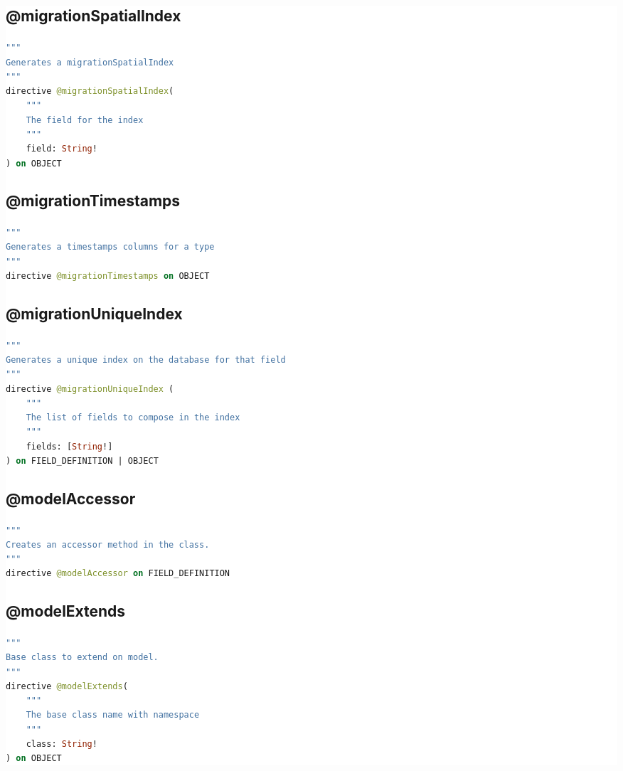 ## @migrationSpatialIndex

```graphql
"""
Generates a migrationSpatialIndex
"""
directive @migrationSpatialIndex(
    """
    The field for the index
    """
    field: String!
) on OBJECT
```

## @migrationTimestamps

```graphql
"""
Generates a timestamps columns for a type
"""
directive @migrationTimestamps on OBJECT
```

## @migrationUniqueIndex

```graphql
"""
Generates a unique index on the database for that field
"""
directive @migrationUniqueIndex (
    """
    The list of fields to compose in the index
    """
    fields: [String!]
) on FIELD_DEFINITION | OBJECT
```

## @modelAccessor

```graphql
"""
Creates an accessor method in the class.
"""
directive @modelAccessor on FIELD_DEFINITION
```

## @modelExtends

```graphql
"""
Base class to extend on model.
"""
directive @modelExtends(
    """
    The base class name with namespace
    """
    class: String!
) on OBJECT
```
